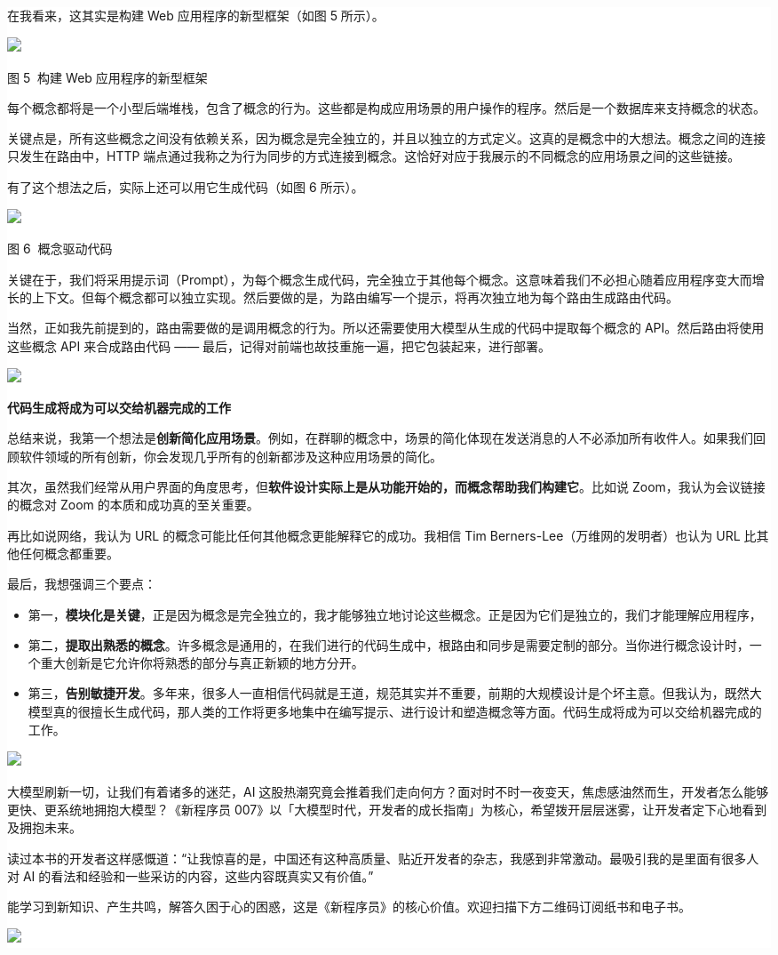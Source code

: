 在我看来，这其实是构建 Web 应用程序的新型框架（如图 5 所示）。

![](https://mmbiz.qpic.cn/mmbiz_png/VeJKXItpwPV8SNk6m5EZfj9BbuWFqWF0iaMXw3nUdiaHicIopuqZyMwb6nma3TnO8o9hXwctbibK9tia961aKnf6Cgg/640?wx_fmt=png&from=appmsg)

图 5  构建 Web 应用程序的新型框架

每个概念都将是一个小型后端堆栈，包含了概念的行为。这些都是构成应用场景的用户操作的程序。然后是一个数据库来支持概念的状态。

关键点是，所有这些概念之间没有依赖关系，因为概念是完全独立的，并且以独立的方式定义。这真的是概念中的大想法。概念之间的连接只发生在路由中，HTTP 端点通过我称之为行为同步的方式连接到概念。这恰好对应于我展示的不同概念的应用场景之间的这些链接。

有了这个想法之后，实际上还可以用它生成代码（如图 6 所示）。

![](https://mmbiz.qpic.cn/mmbiz_png/VeJKXItpwPV8SNk6m5EZfj9BbuWFqWF0PUyqj9zawt0MB00woEpEyLPvdtuicgiaPUCHvFcbmnPPRfjxOXLkfT1g/640?wx_fmt=png&from=appmsg)

图 6  概念驱动代码

关键在于，我们将采用提示词（Prompt），为每个概念生成代码，完全独立于其他每个概念。这意味着我们不必担心随着应用程序变大而增长的上下文。但每个概念都可以独立实现。然后要做的是，为路由编写一个提示，将再次独立地为每个路由生成路由代码。

当然，正如我先前提到的，路由需要做的是调用概念的行为。所以还需要使用大模型从生成的代码中提取每个概念的 API。然后路由将使用这些概念 API 来合成路由代码 —— 最后，记得对前端也故技重施一遍，把它包装起来，进行部署。

![](https://mmbiz.qpic.cn/mmbiz_png/VeJKXItpwPWf7XS3tqT5j3m4RicVvkJia4gbacGibSmEboDiccmZESfbuTCnkt6uiaLIob2S8TYrbVlIDB1xlvO7u1w/640?wx_fmt=png)

**代码生成将成为可以交给机器完成的工作**

总结来说，我第一个想法是**创新简化应用场景**。例如，在群聊的概念中，场景的简化体现在发送消息的人不必添加所有收件人。如果我们回顾软件领域的所有创新，你会发现几乎所有的创新都涉及这种应用场景的简化。

其次，虽然我们经常从用户界面的角度思考，但**软件设计实际上是从功能开始的，而概念帮助我们构建它**。比如说 Zoom，我认为会议链接的概念对 Zoom 的本质和成功真的至关重要。

再比如说网络，我认为 URL 的概念可能比任何其他概念更能解释它的成功。我相信 Tim Berners-Lee（万维网的发明者）也认为 URL 比其他任何概念都重要。

最后，我想强调三个要点：

*   第一，**模块化是关键**，正是因为概念是完全独立的，我才能够独立地讨论这些概念。正是因为它们是独立的，我们才能理解应用程序，
    
*   第二，**提取出熟悉的概念**。许多概念是通用的，在我们进行的代码生成中，根路由和同步是需要定制的部分。当你进行概念设计时，一个重大创新是它允许你将熟悉的部分与真正新颖的地方分开。
    
*   第三，**告别敏捷开发**。多年来，很多人一直相信代码就是王道，规范其实并不重要，前期的大规模设计是个坏主意。但我认为，既然大模型真的很擅长生成代码，那人类的工作将更多地集中在编写提示、进行设计和塑造概念等方面。代码生成将成为可以交给机器完成的工作。
    

![](https://mmbiz.qpic.cn/mmbiz_gif/VeJKXItpwPVibOSMQeyaGwgUuVlcQvxkGpJiaozYcoDqdicBtIND9d4IpGGEDk1TYx9khYV1lE1EZMEXiaGxnr1Gkw/640?wx_fmt=gif)

大模型刷新一切，让我们有着诸多的迷茫，AI 这股热潮究竟会推着我们走向何方？面对时不时一夜变天，焦虑感油然而生，开发者怎么能够更快、更系统地拥抱大模型？《新程序员 007》以「大模型时代，开发者的成长指南」为核心，希望拨开层层迷雾，让开发者定下心地看到及拥抱未来。

读过本书的开发者这样感慨道：“让我惊喜的是，中国还有这种高质量、贴近开发者的杂志，我感到非常激动。最吸引我的是里面有很多人对 AI 的看法和经验和一些采访的内容，这些内容既真实又有价值。”

能学习到新知识、产生共鸣，解答久困于心的困惑，这是《新程序员》的核心价值。欢迎扫描下方二维码订阅纸书和电子书。

![](https://mmbiz.qpic.cn/mmbiz_jpg/VeJKXItpwPWwxdZ2rcSHKpmZXqbLfWmKbNR3u3EBdQKn5HhgXCU364KyUJdZpkHs0XaCe5ibBDSodMvBImnGpWg/640?wx_fmt=jpeg&from=appmsg)
